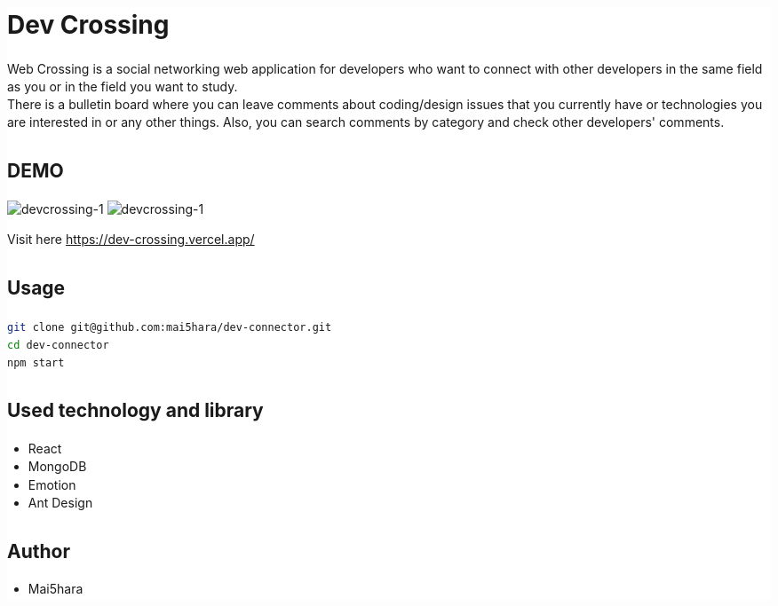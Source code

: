 # Dev Crossing

Web Crossing is a social networking web application for developers who want to connect with other developers in the same field as you or in the field you want to study. <br/>
There is a bulletin board where you can leave comments about coding/design issues that you currently have or technologies you are interested in or any other things. Also, you can search comments by category and check other developers' comments.

## DEMO

<img width="70%" alt="devcrossing-1" src="https://user-images.githubusercontent.com/44576047/192401849-3d7b4594-3ac3-4c7a-8e4b-047e8ef0917a.png">

<img width="70%" alt="devcrossing-1" src="https://user-images.githubusercontent.com/44576047/192401869-c1f0371c-175d-49f1-a479-37be897a9886.png">

Visit here
https://dev-crossing.vercel.app/

## Usage

```bash
git clone git@github.com:mai5hara/dev-connector.git
cd dev-connector
npm start
```

## Used technology and library

* React
* MongoDB
* Emotion
* Ant Design

## Author

* Mai5hara
